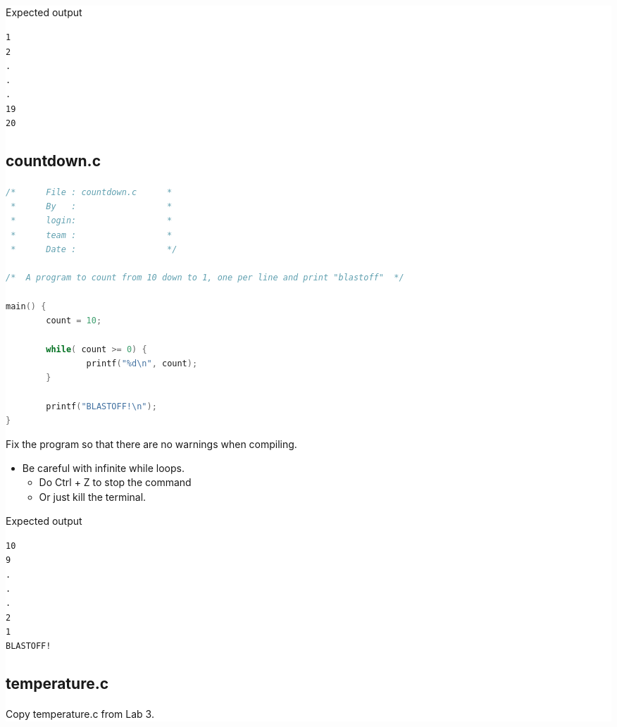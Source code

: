 Expected output
```
1
2
.
.
.
19
20
```

## countdown.c
```c
/*      File : countdown.c      *
 *      By   :                  *
 *      login:                  *
 *      team :                  *
 *      Date :                  */

/*  A program to count from 10 down to 1, one per line and print "blastoff"  */

main() {
        count = 10;

        while( count >= 0) {
                printf("%d\n", count);
        }

        printf("BLASTOFF!\n");
}
```
Fix the program so that there are no warnings when compiling.

- Be careful with infinite while loops.
    - Do Ctrl + Z to stop the command
    - Or just kill the terminal.

Expected output
```
10
9
.
.
.
2
1
BLASTOFF!
```

## temperature.c
Copy temperature.c from Lab 3.
